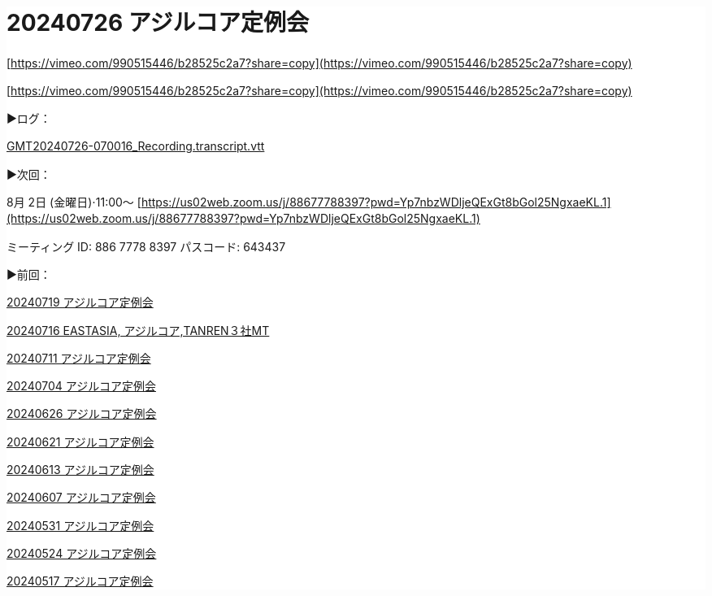 # 20240726 アジルコア定例会

[https://vimeo.com/990515446/b28525c2a7?share=copy](https://vimeo.com/990515446/b28525c2a7?share=copy)

[https://vimeo.com/990515446/b28525c2a7?share=copy](https://vimeo.com/990515446/b28525c2a7?share=copy)

▶️ログ：

[GMT20240726-070016_Recording.transcript.vtt](20240726%20%E3%82%A2%E3%82%B7%E3%82%99%E3%83%AB%E3%82%B3%E3%82%A2%E5%AE%9A%E4%BE%8B%E4%BC%9A%209b0c5db72dac4f2c812b9eab8c663dc4/GMT20240726-070016_Recording.transcript.vtt)

▶️次回：

8月 2日 (金曜日)⋅11:00～
[https://us02web.zoom.us/j/88677788397?pwd=Yp7nbzWDljeQExGt8bGol25NgxaeKL.1](https://us02web.zoom.us/j/88677788397?pwd=Yp7nbzWDljeQExGt8bGol25NgxaeKL.1)

ミーティング ID: 886 7778 8397
パスコード: 643437

▶️前回：

[20240719 アジルコア定例会](20240719%20%E3%82%A2%E3%82%B7%E3%82%99%E3%83%AB%E3%82%B3%E3%82%A2%E5%AE%9A%E4%BE%8B%E4%BC%9A%20bbb31a62f86e49608bba48c248a52ae4.md) 

[20240716 EASTASIA, アジルコア,TANREN３社MT](20240716%20EASTASIA,%20%E3%82%A2%E3%82%B7%E3%82%99%E3%83%AB%E3%82%B3%E3%82%A2,TANREN%EF%BC%93%E7%A4%BEMT%20cb1073fdba7b476fa218b921670738c6.md) 

[20240711 アジルコア定例会](20240711%20%E3%82%A2%E3%82%B7%E3%82%99%E3%83%AB%E3%82%B3%E3%82%A2%E5%AE%9A%E4%BE%8B%E4%BC%9A%201c54787f8df347dbb4b4d0cef82f450d.md) 

[20240704 アジルコア定例会](20240704%20%E3%82%A2%E3%82%B7%E3%82%99%E3%83%AB%E3%82%B3%E3%82%A2%E5%AE%9A%E4%BE%8B%E4%BC%9A%2024e521ca51af471ebea03dc61129f05e.md) 

[20240626 アジルコア定例会](20240626%20%E3%82%A2%E3%82%B7%E3%82%99%E3%83%AB%E3%82%B3%E3%82%A2%E5%AE%9A%E4%BE%8B%E4%BC%9A%204b06966273034f518f3da62ad172ab27.md) 

[20240621 アジルコア定例会](20240621%20%E3%82%A2%E3%82%B7%E3%82%99%E3%83%AB%E3%82%B3%E3%82%A2%E5%AE%9A%E4%BE%8B%E4%BC%9A%202993137b1d1d464a8cb2405f72817264.md) 

[20240613 アジルコア定例会](20240613%20%E3%82%A2%E3%82%B7%E3%82%99%E3%83%AB%E3%82%B3%E3%82%A2%E5%AE%9A%E4%BE%8B%E4%BC%9A%202172c20bdc024d04b81eca4c0d7442d4.md) 

[20240607 アジルコア定例会](20240607%20%E3%82%A2%E3%82%B7%E3%82%99%E3%83%AB%E3%82%B3%E3%82%A2%E5%AE%9A%E4%BE%8B%E4%BC%9A%2080d1098282474afbbb812074c6e76e46.md) 

[20240531 アジルコア定例会](20240531%20%E3%82%A2%E3%82%B7%E3%82%99%E3%83%AB%E3%82%B3%E3%82%A2%E5%AE%9A%E4%BE%8B%E4%BC%9A%201628678f04d94373a69618fd460c2c36.md) 

[20240524 アジルコア定例会](20240524%20%E3%82%A2%E3%82%B7%E3%82%99%E3%83%AB%E3%82%B3%E3%82%A2%E5%AE%9A%E4%BE%8B%E4%BC%9A%2037282001f593459aaafc2011feb6b15d.md) 

[20240517 アジルコア定例会](20240517%20%E3%82%A2%E3%82%B7%E3%82%99%E3%83%AB%E3%82%B3%E3%82%A2%E5%AE%9A%E4%BE%8B%E4%BC%9A%200af60e278cec4f199a76629d0337b86c.md) 
